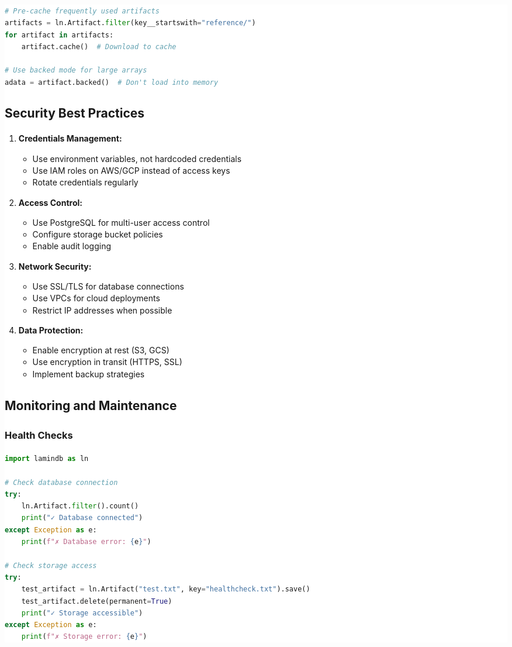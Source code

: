 ```python
# Pre-cache frequently used artifacts
artifacts = ln.Artifact.filter(key__startswith="reference/")
for artifact in artifacts:
    artifact.cache()  # Download to cache

# Use backed mode for large arrays
adata = artifact.backed()  # Don't load into memory
```

## Security Best Practices

1. **Credentials Management:**
   - Use environment variables, not hardcoded credentials
   - Use IAM roles on AWS/GCP instead of access keys
   - Rotate credentials regularly

2. **Access Control:**
   - Use PostgreSQL for multi-user access control
   - Configure storage bucket policies
   - Enable audit logging

3. **Network Security:**
   - Use SSL/TLS for database connections
   - Use VPCs for cloud deployments
   - Restrict IP addresses when possible

4. **Data Protection:**
   - Enable encryption at rest (S3, GCS)
   - Use encryption in transit (HTTPS, SSL)
   - Implement backup strategies

## Monitoring and Maintenance

### Health Checks

```python
import lamindb as ln

# Check database connection
try:
    ln.Artifact.filter().count()
    print("✓ Database connected")
except Exception as e:
    print(f"✗ Database error: {e}")

# Check storage access
try:
    test_artifact = ln.Artifact("test.txt", key="healthcheck.txt").save()
    test_artifact.delete(permanent=True)
    print("✓ Storage accessible")
except Exception as e:
    print(f"✗ Storage error: {e}")
```

